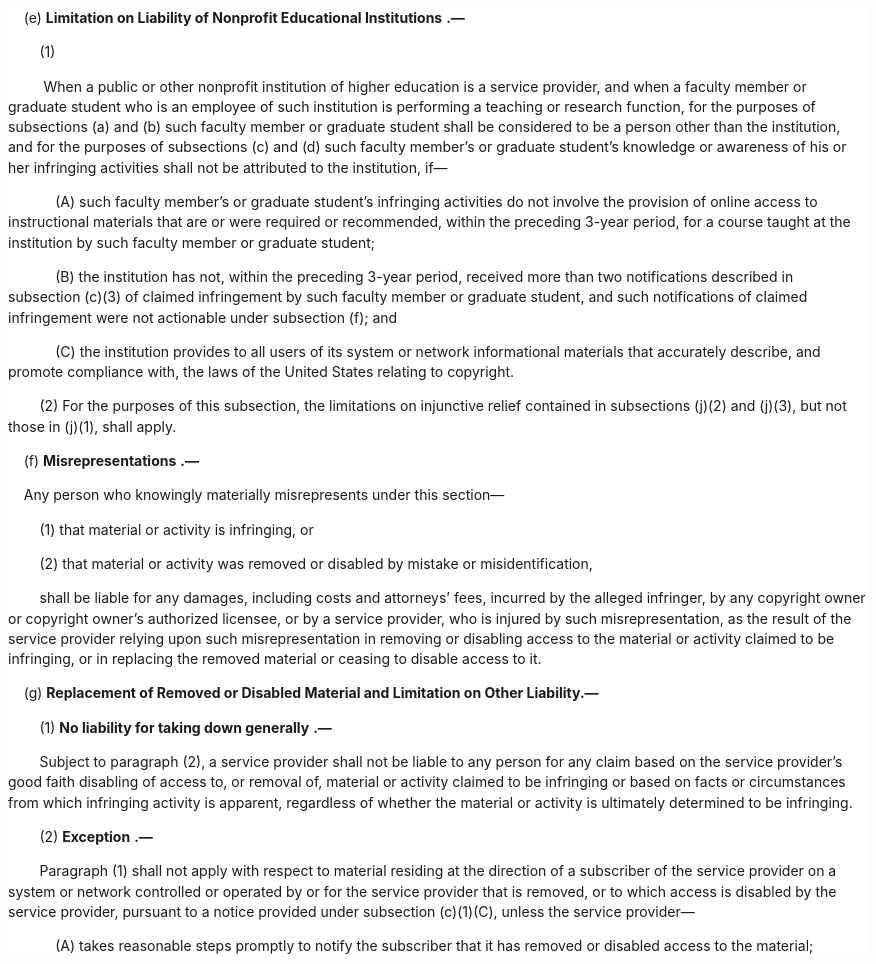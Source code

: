     (e)  __Limitation on Liability of Nonprofit Educational Institutions__  __.—__ 

        (1)

         When a public or other nonprofit institution of higher education is a service provider, and when a faculty member or graduate student who is an employee of such institution is performing a teaching or research function, for the purposes of subsections (a) and (b) such faculty member or graduate student shall be considered to be a person other than the institution, and for the purposes of subsections (c) and (d) such faculty member’s or graduate student’s knowledge or awareness of his or her infringing activities shall not be attributed to the institution, if—

            (A) such faculty member’s or graduate student’s infringing activities do not involve the provision of online access to instructional materials that are or were required or recommended, within the preceding 3-year period, for a course taught at the institution by such faculty member or graduate student;

            (B) the institution has not, within the preceding 3-year period, received more than two notifications described in subsection (c)(3) of claimed infringement by such faculty member or graduate student, and such notifications of claimed infringement were not actionable under subsection (f); and

            (C) the institution provides to all users of its system or network informational materials that accurately describe, and promote compliance with, the laws of the United States relating to copyright.

        (2) For the purposes of this subsection, the limitations on injunctive relief contained in subsections (j)(2) and (j)(3), but not those in (j)(1), shall apply.

    (f)  __Misrepresentations__  __.—__ 

    Any person who knowingly materially misrepresents under this section—

        (1) that material or activity is infringing, or

        (2) that material or activity was removed or disabled by mistake or misidentification,

        shall be liable for any damages, including costs and attorneys’ fees, incurred by the alleged infringer, by any copyright owner or copyright owner’s authorized licensee, or by a service provider, who is injured by such misrepresentation, as the result of the service provider relying upon such misrepresentation in removing or disabling access to the material or activity claimed to be infringing, or in replacing the removed material or ceasing to disable access to it.

    (g) __Replacement of Removed or Disabled Material and Limitation on Other Liability.—__ 

        (1)  __No liability for taking down generally__  __.—__ 

        Subject to paragraph (2), a service provider shall not be liable to any person for any claim based on the service provider’s good faith disabling of access to, or removal of, material or activity claimed to be infringing or based on facts or circumstances from which infringing activity is apparent, regardless of whether the material or activity is ultimately determined to be infringing.

        (2)  __Exception__  __.—__ 

        Paragraph (1) shall not apply with respect to material residing at the direction of a subscriber of the service provider on a system or network controlled or operated by or for the service provider that is removed, or to which access is disabled by the service provider, pursuant to a notice provided under subsection (c)(1)(C), unless the service provider—

            (A) takes reasonable steps promptly to notify the subscriber that it has removed or disabled access to the material;
